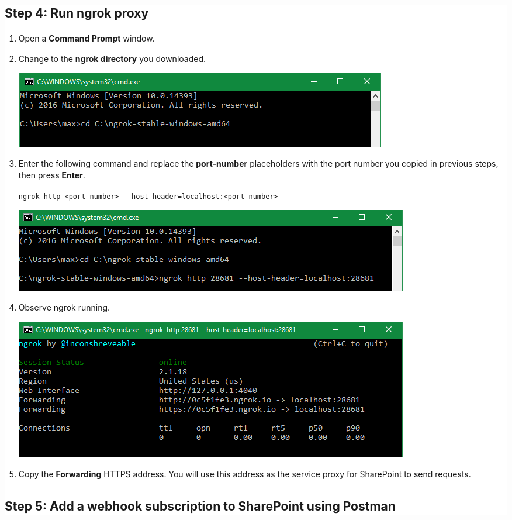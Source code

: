 
## Step 4: Run ngrok proxy

1. Open a **Command Prompt** window.
2. Change to the **ngrok directory** you downloaded.

	![](Images/09.png)

3. Enter the following command and replace the **port-number** placeholders with the port number you copied in previous steps, then press **Enter**.

	````
	ngrok http <port-number> --host-header=localhost:<port-number>
	````

	![](Images/10.png)	

4. Observe ngrok running.

	![](Images/11.png)

5. Copy the **Forwarding** HTTPS address. You will use this address as the service proxy for SharePoint to send requests. 

## Step 5: Add a webhook subscription to SharePoint using Postman
